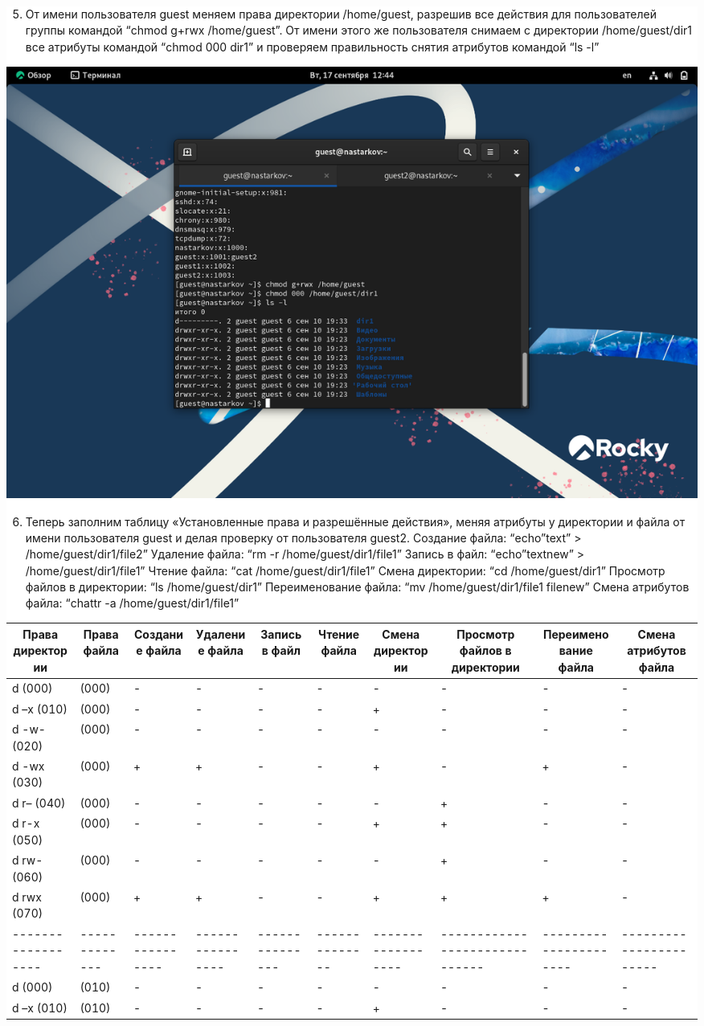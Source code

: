 5) От имени пользователя guest меняем права директории /home/guest, разрешив все действия для пользователей группы командой “chmod g+rwx /home/guest”. От имени этого же пользователя снимаем с директории /home/guest/dir1 все атрибуты командой “chmod 000 dir1” и проверяем правильность снятия атрибутов командой “ls -l”

![Команда cat /etc/passwd](image/6.png)

6) Теперь заполним таблицу «Установленные права и разрешённые действия», меняя атрибуты у директории и файла от имени пользователя guest и делая проверку от пользователя guest2.
Создание файла: “echo”text” > /home/guest/dir1/file2”
Удаление файла: “rm -r /home/guest/dir1/file1”
Запись в файл: “echo”textnew” > /home/guest/dir1/file1”
Чтение файла: “cat /home/guest/dir1/file1”
Смена директории: “cd /home/guest/dir1”
Просмотр файлов в директории: “ls /home/guest/dir1”
Переименование файла: “mv /home/guest/dir1/file1 filenew”
Смена атрибутов файла: “chattr -a /home/guest/dir1/file1”

| Права директории | Права файла | Создание файла | Удаление файла | Запись в файл | Чтение файла | Смена директории | Просмотр файлов в директории | Переименование файла | Смена атрибутов файла |
|------------------|-------------|----------------|----------------|---------------|--------------|------------------|------------------------------|----------------------|-----------------------|
| d (000)          | (000)       | -              | -              | -             | -            | -                | -                            | -                    | -                     |
| d –x (010)       | (000)       | -              | -              | -             | -            | +                | -                            | -                    | -                     |
| d -w- (020)      | (000)       | -              | -              | -             | -            | -                | -                            | -                    | -                     |
| d -wx (030)      | (000)       | +              | +              | -             | -            | +                | -                            | +                    | -                     |
| d r– (040)       | (000)       | -              | -              | -             | -            | -                | +                            | -                    | -                     |
| d r-x (050)      | (000)       | -              | -              | -             | -            | +                | +                            | -                    | -                     |
| d rw- (060)      | (000)       | -              | -              | -             | -            | -                | +                            | -                    | -                     |
| d rwx (070)      | (000)       | +              | +              | -             | -            | +                | +                            | +                    | -                     |
|------------------|-------------|----------------|----------------|---------------|--------------|------------------|------------------------------|----------------------|-----------------------|
| d (000)          | (010)       | -              | -              | -             | -            | -                | -                            | -                    | -                     |
| d –x (010)       | (010)       | -              | -              | -             | -            | +                | -                            | -                    | -                     |
